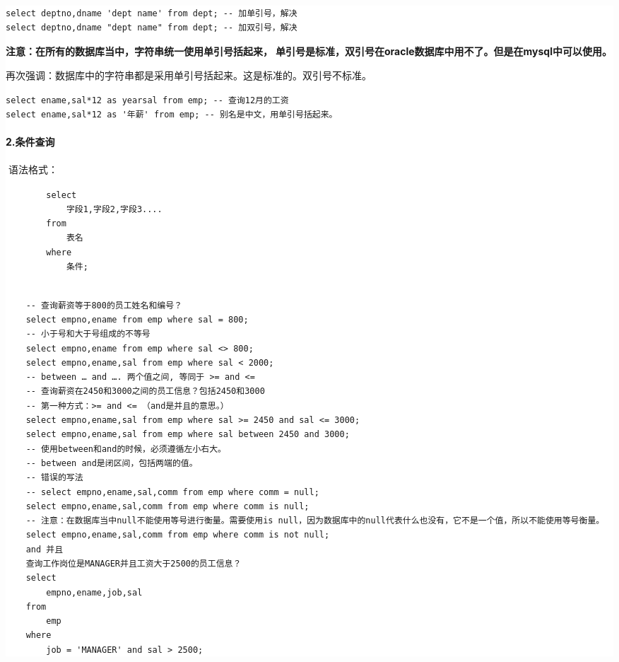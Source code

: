 ```mysql
select deptno,dname 'dept name' from dept; -- 加单引号，解决
select deptno,dname "dept name" from dept; -- 加双引号，解决
```

​		**注意：在所有的数据库当中，字符串统一使用单引号括起来，**
​		**单引号是标准，双引号在oracle数据库中用不了。但是在mysql中可以使用。**

​		再次强调：数据库中的字符串都是采用单引号括起来。这是标准的。双引号不标准。

```mysql
select ename,sal*12 as yearsal from emp; -- 查询12月的工资 
select ename,sal*12 as '年薪' from emp; -- 别名是中文，用单引号括起来。
```

#### 2.条件查询

​	语法格式：

```mysql
		select
			字段1,字段2,字段3....
		from 
			表名
		where
			条件;
```

```mysql

	-- 查询薪资等于800的员工姓名和编号？
	select empno,ename from emp where sal = 800;
	-- 小于号和大于号组成的不等号
	select empno,ename from emp where sal <> 800;
	select empno,ename,sal from emp where sal < 2000;
	-- between … and …. 两个值之间, 等同于 >= and <=
	-- 查询薪资在2450和3000之间的员工信息？包括2450和3000
	-- 第一种方式：>= and <= （and是并且的意思。）
	select empno,ename,sal from emp where sal >= 2450 and sal <= 3000;
	select empno,ename,sal from emp where sal between 2450 and 3000;
	-- 使用between和and的时候，必须遵循左小右大。
	-- between and是闭区间，包括两端的值。
	-- 错误的写法
	-- select empno,ename,sal,comm from emp where comm = null;
	select empno,ename,sal,comm from emp where comm is null;
	-- 注意：在数据库当中null不能使用等号进行衡量。需要使用is null，因为数据库中的null代表什么也没有，它不是一个值，所以不能使用等号衡量。
	select empno,ename,sal,comm from emp where comm is not null;
	and 并且
	查询工作岗位是MANAGER并且工资大于2500的员工信息？
	select 
		empno,ename,job,sal 
	from 
		emp 
	where 
		job = 'MANAGER' and sal > 2500;
```
